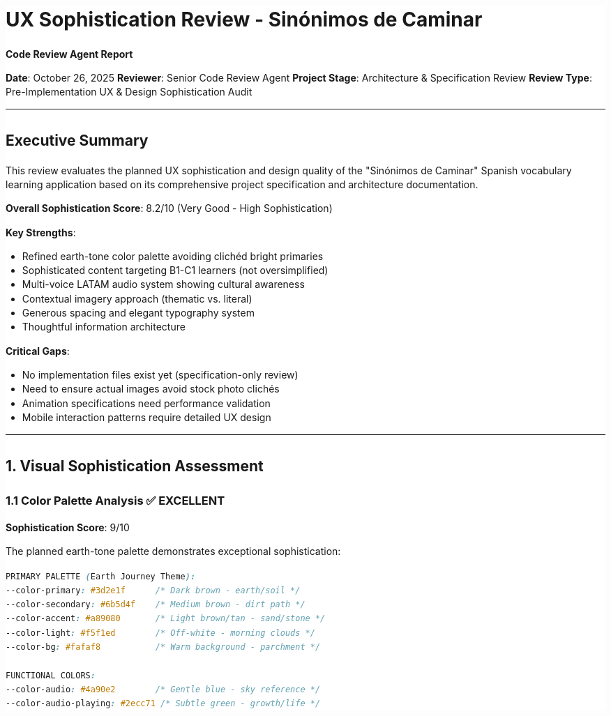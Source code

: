 # UX Sophistication Review - Sinónimos de Caminar
**Code Review Agent Report**

**Date**: October 26, 2025
**Reviewer**: Senior Code Review Agent
**Project Stage**: Architecture & Specification Review
**Review Type**: Pre-Implementation UX & Design Sophistication Audit

---

## Executive Summary

This review evaluates the planned UX sophistication and design quality of the "Sinónimos de Caminar" Spanish vocabulary learning application based on its comprehensive project specification and architecture documentation.

**Overall Sophistication Score**: 8.2/10 (Very Good - High Sophistication)

**Key Strengths**:
- Refined earth-tone color palette avoiding clichéd bright primaries
- Sophisticated content targeting B1-C1 learners (not oversimplified)
- Multi-voice LATAM audio system showing cultural awareness
- Contextual imagery approach (thematic vs. literal)
- Generous spacing and elegant typography system
- Thoughtful information architecture

**Critical Gaps**:
- No implementation files exist yet (specification-only review)
- Need to ensure actual images avoid stock photo clichés
- Animation specifications need performance validation
- Mobile interaction patterns require detailed UX design

---

## 1. Visual Sophistication Assessment

### 1.1 Color Palette Analysis ✅ EXCELLENT

**Sophistication Score**: 9/10

The planned earth-tone palette demonstrates exceptional sophistication:

```css
PRIMARY PALETTE (Earth Journey Theme):
--color-primary: #3d2e1f      /* Dark brown - earth/soil */
--color-secondary: #6b5d4f    /* Medium brown - dirt path */
--color-accent: #a89080       /* Light brown/tan - sand/stone */
--color-light: #f5f1ed        /* Off-white - morning clouds */
--color-bg: #fafaf8           /* Warm background - parchment */

FUNCTIONAL COLORS:
--color-audio: #4a90e2        /* Gentle blue - sky reference */
--color-audio-playing: #2ecc71 /* Subtle green - growth/life */
```
